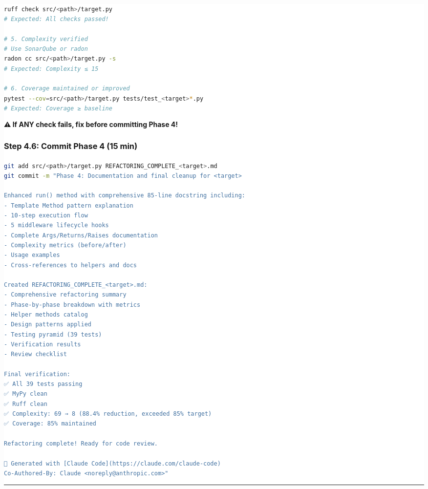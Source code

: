 ```bash
ruff check src/<path>/target.py
# Expected: All checks passed!

# 5. Complexity verified
# Use SonarQube or radon
radon cc src/<path>/target.py -s
# Expected: Complexity ≤ 15

# 6. Coverage maintained or improved
pytest --cov=src/<path>/target.py tests/test_<target>*.py
# Expected: Coverage ≥ baseline
```

**⚠️ If ANY check fails, fix before committing Phase 4!**

### Step 4.6: Commit Phase 4 (15 min)

```bash
git add src/<path>/target.py REFACTORING_COMPLETE_<target>.md
git commit -m "Phase 4: Documentation and final cleanup for <target>

Enhanced run() method with comprehensive 85-line docstring including:
- Template Method pattern explanation
- 10-step execution flow
- 5 middleware lifecycle hooks
- Complete Args/Returns/Raises documentation
- Complexity metrics (before/after)
- Usage examples
- Cross-references to helpers and docs

Created REFACTORING_COMPLETE_<target>.md:
- Comprehensive refactoring summary
- Phase-by-phase breakdown with metrics
- Helper methods catalog
- Design patterns applied
- Testing pyramid (39 tests)
- Verification results
- Review checklist

Final verification:
✅ All 39 tests passing
✅ MyPy clean
✅ Ruff clean
✅ Complexity: 69 → 8 (88.4% reduction, exceeded 85% target)
✅ Coverage: 85% maintained

Refactoring complete! Ready for code review.

🤖 Generated with [Claude Code](https://claude.com/claude-code)
Co-Authored-By: Claude <noreply@anthropic.com>"
```

---